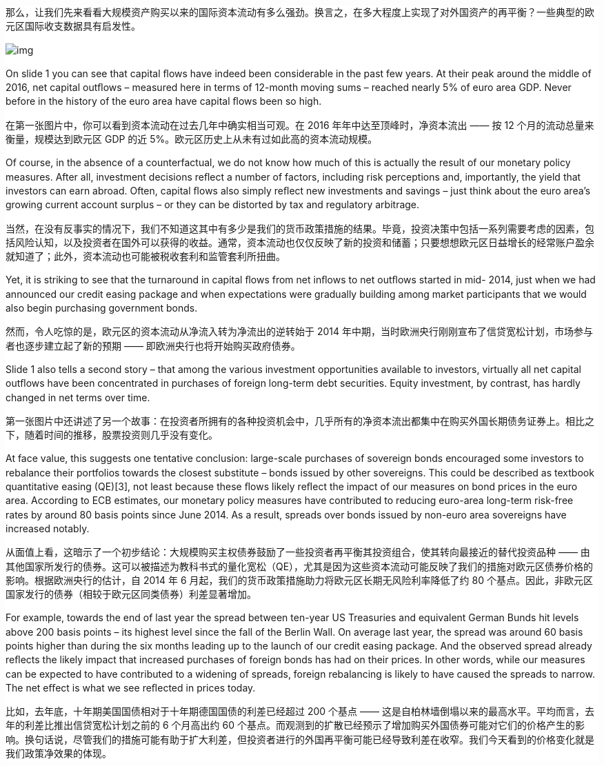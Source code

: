 那么，让我们先来看看大规模资产购买以来的国际资本流动有多么强劲。换言之，在多大程度上实现了对外国资产的再平衡？一些典型的欧元区国际收支数据具有启发性。

![img](https://www.ecb.europa.eu/press/key/date/2017/html/sp170711/ecb.sp170711.en_img0.png)

On slide 1 you can see that capital ﬂows have indeed been considerable in the past few years. At their peak around the middle of 2016, net capital outﬂows – measured here in terms of 12-month moving sums – reached nearly 5% of euro area GDP. Never before in the history of the euro area have capital ﬂows been so high.

在第一张图片中，你可以看到资本流动在过去几年中确实相当可观。在 2016 年年中达至顶峰时，净资本流出 —— 按 12 个月的流动总量来衡量，规模达到欧元区 GDP 的近 5%。欧元区历史上从未有过如此高的资本流动规模。

Of course, in the absence of a counterfactual, we do not know how much of this is actually the result of our monetary policy measures. After all, investment decisions reﬂect a number of factors, including risk perceptions and, importantly, the yield that investors can earn abroad. Often, capital ﬂows also simply reﬂect new investments and savings – just think about the euro area’s growing current account surplus – or they can be distorted by tax and regulatory arbitrage.

当然，在没有反事实的情况下，我们不知道这其中有多少是我们的货币政策措施的结果。毕竟，投资决策中包括一系列需要考虑的因素，包括风险认知，以及投资者在国外可以获得的收益。通常，资本流动也仅仅反映了新的投资和储蓄；只要想想欧元区日益增长的经常账户盈余就知道了；此外，资本流动也可能被税收套利和监管套利所扭曲。

Yet, it is striking to see that the turnaround in capital ﬂows from net inﬂows to net outﬂows started in mid- 2014, just when we had announced our credit easing package and when expectations were gradually building among market participants that we would also begin purchasing government bonds.

然而，令人吃惊的是，欧元区的资本流动从净流入转为净流出的逆转始于 2014 年中期，当时欧洲央行刚刚宣布了信贷宽松计划，市场参与者也逐步建立起了新的预期 —— 即欧洲央行也将开始购买政府债券。

Slide 1 also tells a second story – that among the various investment opportunities available to investors, virtually all net capital outﬂows have been concentrated in purchases of foreign long-term debt securities. Equity investment, by contrast, has hardly changed in net terms over time.

第一张图片中还讲述了另一个故事：在投资者所拥有的各种投资机会中，几乎所有的净资本流出都集中在购买外国长期债务证券上。相比之下，随着时间的推移，股票投资则几乎没有变化。

At face value, this suggests one tentative conclusion: large-scale purchases of sovereign bonds encouraged some investors to rebalance their portfolios towards the closest substitute – bonds issued by other sovereigns. This could be described as textbook quantitative easing (QE)[3], not least because these ﬂows likely reﬂect the impact of our measures on bond prices in the euro area. According to ECB estimates, our monetary policy measures have contributed to reducing euro-area long-term risk-free rates by around 80 basis points since June 2014. As a result, spreads over bonds issued by non-euro area sovereigns have increased notably.

从面值上看，这暗示了一个初步结论：大规模购买主权债券鼓励了一些投资者再平衡其投资组合，使其转向最接近的替代投资品种 —— 由其他国家所发行的债券。这可以被描述为教科书式的量化宽松（QE），尤其是因为这些资本流动可能反映了我们的措施对欧元区债券价格的影响。根据欧洲央行的估计，自 2014 年 6 月起，我们的货币政策措施助力将欧元区长期无风险利率降低了约 80 个基点。因此，非欧元区国家发行的债券（相较于欧元区同类债券）利差显著增加。

For example, towards the end of last year the spread between ten-year US Treasuries and equivalent German Bunds hit levels above 200 basis points – its highest level since the fall of the Berlin Wall. On average last year, the spread was around 60 basis points higher than during the six months leading up to the launch of our credit easing package. And the observed spread already reﬂects the likely impact that increased purchases of foreign bonds has had on their prices. In other words, while our measures can be expected to have contributed to a widening of spreads, foreign rebalancing is likely to have caused the spreads to narrow. The net eﬀect is what we see reﬂected in prices today.

比如，去年底，十年期美国国债相对于十年期德国国债的利差已经超过 200 个基点 —— 这是自柏林墙倒塌以来的最高水平。平均而言，去年的利差比推出信贷宽松计划之前的 6 个月高出约 60 个基点。而观测到的扩散已经预示了增加购买外国债券可能对它们的价格产生的影响。换句话说，尽管我们的措施可能有助于扩大利差，但投资者进行的外国再平衡可能已经导致利差在收窄。我们今天看到的价格变化就是我们政策净效果的体现。
